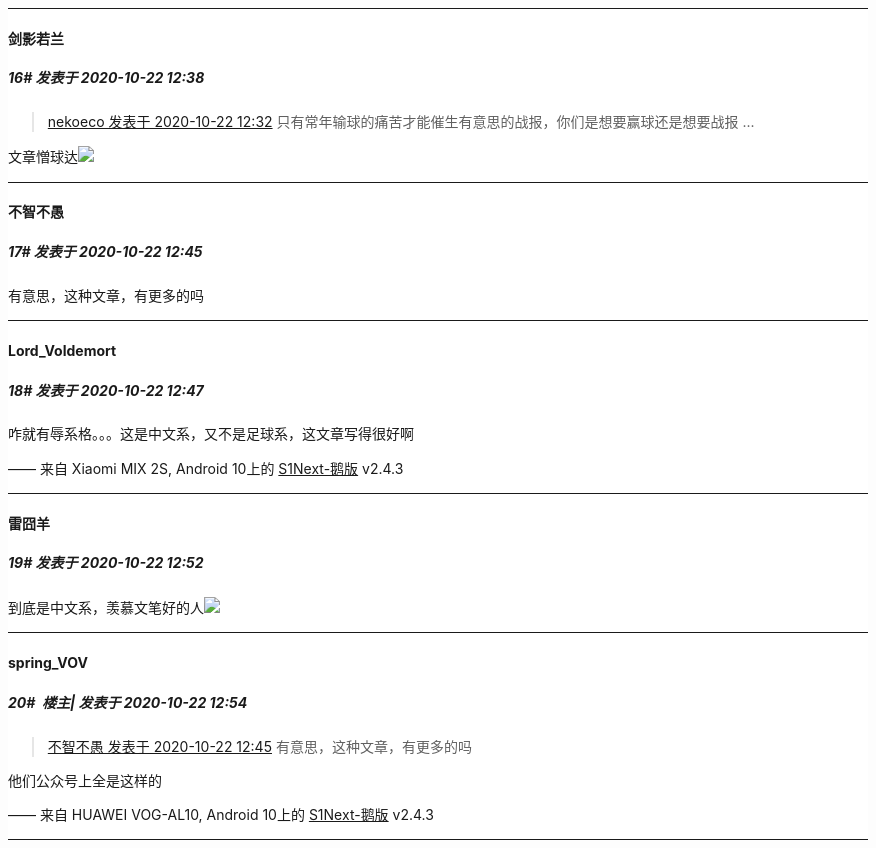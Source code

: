 
-----

####  剑影若兰  
##### 16#       发表于 2020-10-22 12:38


<blockquote><a href="httphttps://bbs.saraba1st.com/2b/forum.php?mod=redirect&amp;goto=findpost&amp;pid=49126381&amp;ptid=1966401" target="_blank">nekoeco 发表于 2020-10-22 12:32</a>
只有常年输球的痛苦才能催生有意思的战报，你们是想要赢球还是想要战报 ...</blockquote>
文章憎球达<img src="https://static.saraba1st.com/image/smiley/face2017/065.png" referrerpolicy="no-referrer">


-----

####  不智不愚  
##### 17#       发表于 2020-10-22 12:45


有意思，这种文章，有更多的吗


-----

####  Lord_Voldemort  
##### 18#       发表于 2020-10-22 12:47


咋就有辱系格。。。这是中文系，又不是足球系，这文章写得很好啊

—— 来自 Xiaomi MIX 2S, Android 10上的 [S1Next-鹅版](https://github.com/ykrank/S1-Next/releases) v2.4.3


-----

####  雷囧羊  
##### 19#       发表于 2020-10-22 12:52


到底是中文系，羡慕文笔好的人<img src="https://static.saraba1st.com/image/smiley/face2017/066.png" referrerpolicy="no-referrer">


-----

####  spring_VOV  
##### 20#         楼主| 发表于 2020-10-22 12:54


<blockquote><a href="httphttps://bbs.saraba1st.com/2b/forum.php?mod=redirect&amp;goto=findpost&amp;pid=49126522&amp;ptid=1966401" target="_blank">不智不愚 发表于 2020-10-22 12:45</a>
有意思，这种文章，有更多的吗</blockquote>
他们公众号上全是这样的

—— 来自 HUAWEI VOG-AL10, Android 10上的 [S1Next-鹅版](https://github.com/ykrank/S1-Next/releases) v2.4.3


-----

